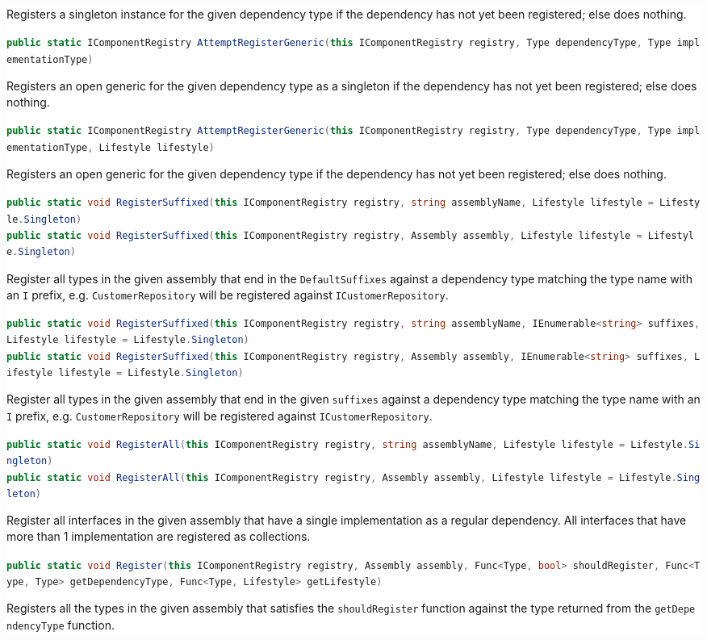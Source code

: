 Registers a singleton instance for the given dependency type if the dependency has not yet been registered; else does nothing.

```c#
public static IComponentRegistry AttemptRegisterGeneric(this IComponentRegistry registry, Type dependencyType, Type implementationType)
```

Registers an open generic for the given dependency type as a singleton if the dependency has not yet been registered; else does nothing.

```c#
public static IComponentRegistry AttemptRegisterGeneric(this IComponentRegistry registry, Type dependencyType, Type implementationType, Lifestyle lifestyle)
```

Registers an open generic for the given dependency type if the dependency has not yet been registered; else does nothing.

```c#
public static void RegisterSuffixed(this IComponentRegistry registry, string assemblyName, Lifestyle lifestyle = Lifestyle.Singleton)
public static void RegisterSuffixed(this IComponentRegistry registry, Assembly assembly, Lifestyle lifestyle = Lifestyle.Singleton)
```

Register all types in the given assembly that end in the `DefaultSuffixes` against a dependency type matching the type name with an `I` prefix, e.g. `CustomerRepository` will be registered against `ICustomerRepository`.

```c#
public static void RegisterSuffixed(this IComponentRegistry registry, string assemblyName, IEnumerable<string> suffixes, Lifestyle lifestyle = Lifestyle.Singleton)
public static void RegisterSuffixed(this IComponentRegistry registry, Assembly assembly, IEnumerable<string> suffixes, Lifestyle lifestyle = Lifestyle.Singleton)
```

Register all types in the given assembly that end in the given `suffixes` against a dependency type matching the type name with an `I` prefix, e.g. `CustomerRepository` will be registered against `ICustomerRepository`.

``` c#
public static void RegisterAll(this IComponentRegistry registry, string assemblyName, Lifestyle lifestyle = Lifestyle.Singleton)
public static void RegisterAll(this IComponentRegistry registry, Assembly assembly, Lifestyle lifestyle = Lifestyle.Singleton)
```

Register all interfaces in the given assembly that have a single implementation as a regular dependency.  All interfaces that have more than 1 implementation are registered as collections.

```c#
public static void Register(this IComponentRegistry registry, Assembly assembly, Func<Type, bool> shouldRegister, Func<Type, Type> getDependencyType, Func<Type, Lifestyle> getLifestyle)
```

Registers all the types in the given assembly that satisfies the `shouldRegister` function against the type returned from the `getDependencyType` function.
